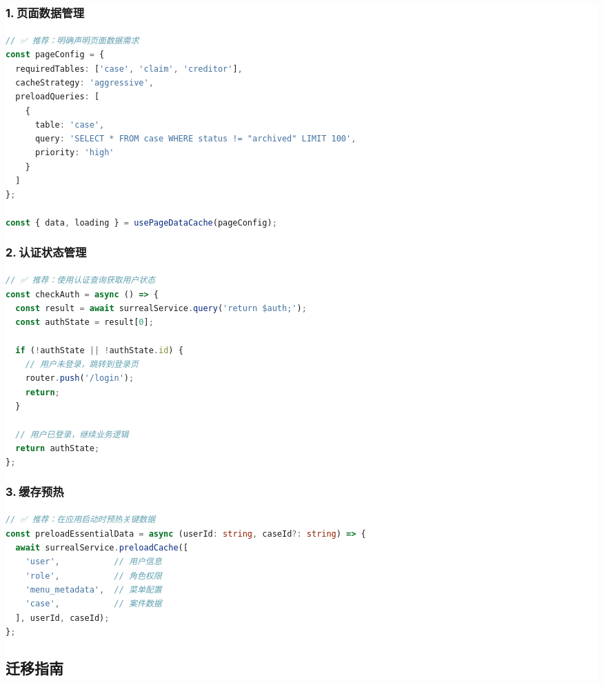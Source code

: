 ### 1. 页面数据管理

```typescript
// ✅ 推荐：明确声明页面数据需求
const pageConfig = {
  requiredTables: ['case', 'claim', 'creditor'],
  cacheStrategy: 'aggressive',
  preloadQueries: [
    {
      table: 'case',
      query: 'SELECT * FROM case WHERE status != "archived" LIMIT 100',
      priority: 'high'
    }
  ]
};

const { data, loading } = usePageDataCache(pageConfig);
```

### 2. 认证状态管理

```typescript
// ✅ 推荐：使用认证查询获取用户状态
const checkAuth = async () => {
  const result = await surrealService.query('return $auth;');
  const authState = result[0];
  
  if (!authState || !authState.id) {
    // 用户未登录，跳转到登录页
    router.push('/login');
    return;
  }
  
  // 用户已登录，继续业务逻辑
  return authState;
};
```

### 3. 缓存预热

```typescript
// ✅ 推荐：在应用启动时预热关键数据
const preloadEssentialData = async (userId: string, caseId?: string) => {
  await surrealService.preloadCache([
    'user',           // 用户信息
    'role',           // 角色权限
    'menu_metadata',  // 菜单配置
    'case',           // 案件数据
  ], userId, caseId);
};
```

## 迁移指南
